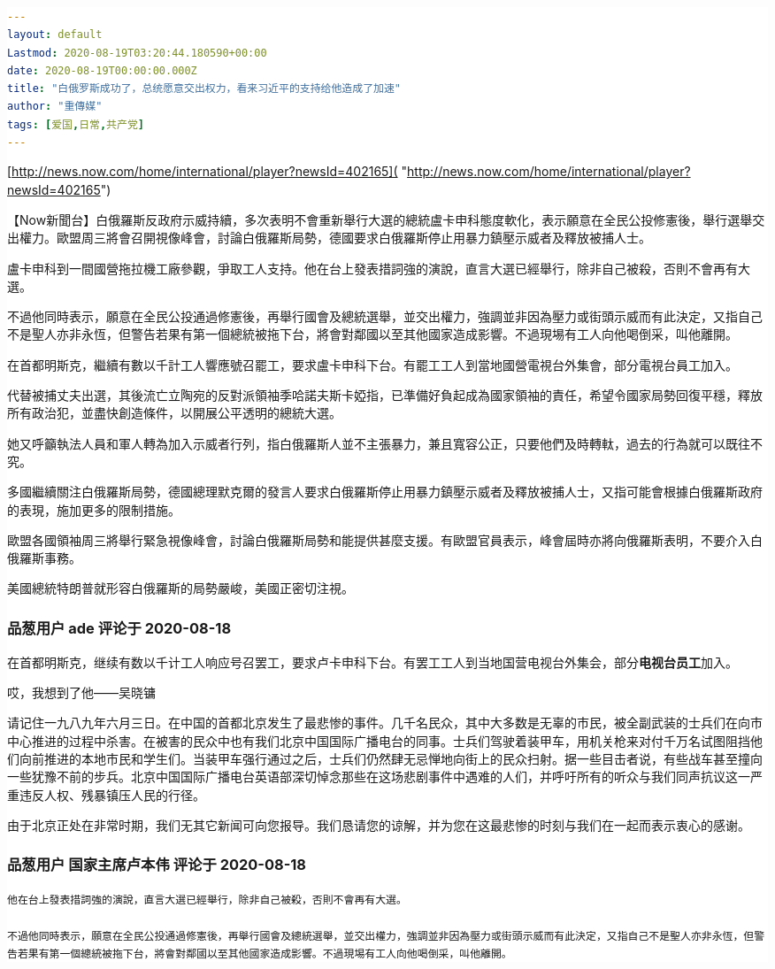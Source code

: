 ```yaml
---
layout: default
Lastmod: 2020-08-19T03:20:44.180590+00:00
date: 2020-08-19T00:00:00.000Z
title: "白俄罗斯成功了，总统愿意交出权力，看来习近平的支持给他造成了加速"
author: "重傳媒"
tags: [爱国,日常,共产党]
---
```


[http://news.now.com/home/international/player?newsId=402165]( "http://news.now.com/home/international/player?newsId=402165")  
  
【Now新聞台】白俄羅斯反政府示威持續，多次表明不會重新舉行大選的總統盧卡申科態度軟化，表示願意在全民公投修憲後，舉行選舉交出權力。歐盟周三將會召開視像峰會，討論白俄羅斯局勢，德國要求白俄羅斯停止用暴力鎮壓示威者及釋放被捕人士。  
  
盧卡申科到一間國營拖拉機工廠參觀，爭取工人支持。他在台上發表措詞強的演說，直言大選已經舉行，除非自己被殺，否則不會再有大選。  
  
不過他同時表示，願意在全民公投通過修憲後，再舉行國會及總統選舉，並交出權力，強調並非因為壓力或街頭示威而有此決定，又指自己不是聖人亦非永恆，但警告若果有第一個總統被拖下台，將會對鄰國以至其他國家造成影響。不過現埸有工人向他喝倒采，叫他離開。  
  
在首都明斯克，繼續有數以千計工人響應號召罷工，要求盧卡申科下台。有罷工工人到當地國營電視台外集會，部分電視台員工加入。  
  
代替被捕丈夫出選，其後流亡立陶宛的反對派領袖季哈諾夫斯卡婭指，已準備好負起成為國家領袖的責任，希望令國家局勢回復平穩，釋放所有政治犯，並盡快創造條件，以開展公平透明的總統大選。  
  
她又呼籲執法人員和軍人轉為加入示威者行列，指白俄羅斯人並不主張暴力，兼且寬容公正，只要他們及時轉軚，過去的行為就可以既往不究。  
  
多國繼續關注白俄羅斯局勢，德國總理默克爾的發言人要求白俄羅斯停止用暴力鎮壓示威者及釋放被捕人士，又指可能會根據白俄羅斯政府的表現，施加更多的限制措施。  
  
歐盟各國領袖周三將舉行緊急視像峰會，討論白俄羅斯局勢和能提供甚麼支援。有歐盟官員表示，峰會屆時亦將向俄羅斯表明，不要介入白俄羅斯事務。  
  
美國總統特朗普就形容白俄羅斯的局勢嚴峻，美國正密切注視。

            
### 品葱用户 **ade** 评论于 2020-08-18
        
在首都明斯克，继续有数以千计工人响应号召罢工，要求卢卡申科下台。有罢工工人到当地国营电视台外集会，部分**电视台员工**加入。  
  
哎，我想到了他——吴晓镛  
  
请记住一九八九年六月三日。在中国的首都北京发生了最悲惨的事件。几千名民众，其中大多数是无辜的市民，被全副武装的士兵们在向市中心推进的过程中杀害。在被害的民众中也有我们北京中国国际广播电台的同事。士兵们驾驶着装甲车，用机关枪来对付千万名试图阻挡他们向前推进的本地市民和学生们。当装甲车强行通过之后，士兵们仍然肆无忌惮地向街上的民众扫射。据一些目击者说，有些战车甚至撞向一些犹豫不前的步兵。北京中国国际广播电台英语部深切悼念那些在这场悲剧事件中遇难的人们，并呼吁所有的听众与我们同声抗议这一严重违反人权、残暴镇压人民的行径。  
  
  
由于北京正处在非常时期，我们无其它新闻可向您报导。我们恳请您的谅解，并为您在这最悲惨的时刻与我们在一起而表示衷心的感谢。
        


            
### 品葱用户 **国家主席卢本伟** 评论于 2020-08-18
        
```
他在台上發表措詞強的演說，直言大選已經舉行，除非自己被殺，否則不會再有大選。  
  
不過他同時表示，願意在全民公投通過修憲後，再舉行國會及總統選舉，並交出權力，強調並非因為壓力或街頭示威而有此決定，又指自己不是聖人亦非永恆，但警告若果有第一個總統被拖下台，將會對鄰國以至其他國家造成影響。不過現埸有工人向他喝倒采，叫他離開。
```
